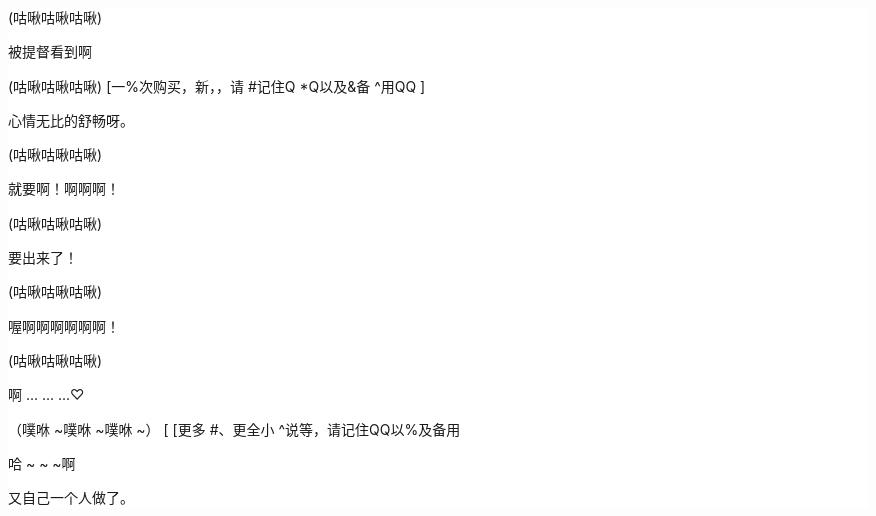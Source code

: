 
(咕啾咕啾咕啾)



被提督看到啊





(咕啾咕啾咕啾) [一%次购买，新，，请 #记住Q *Q以及&备 ^用QQ ]



心情无比的舒畅呀。







(咕啾咕啾咕啾)





就要啊！啊啊啊！





(咕啾咕啾咕啾)





要出来了！





(咕啾咕啾咕啾)





喔啊啊啊啊啊啊！





(咕啾咕啾咕啾)



啊 ... ... ...♡





（噗咻 ~噗咻 ~噗咻 ~） [ [更多 #、更全小 ^说等，请记住QQ以%及备用



哈 ~ ~ ~啊





又自己一个人做了。
